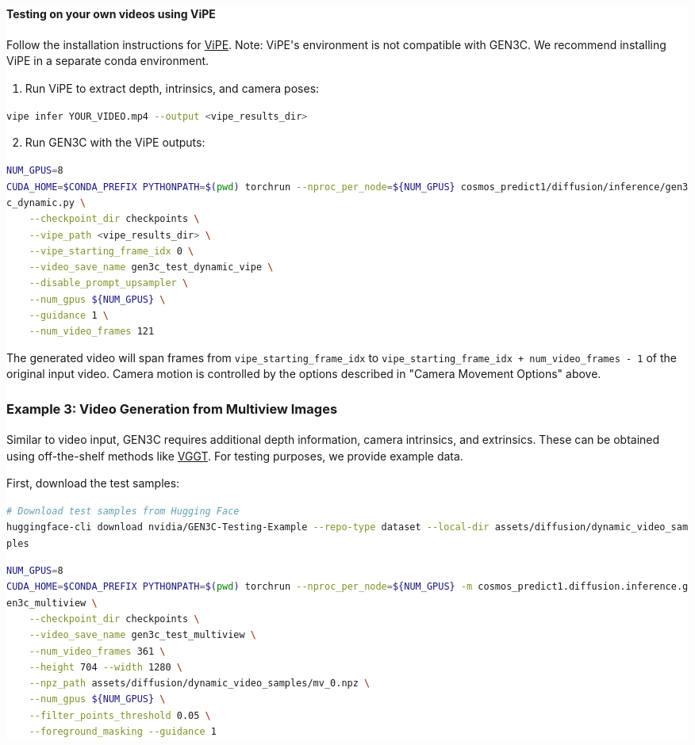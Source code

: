#### Testing on your own videos using ViPE
Follow the installation instructions for [ViPE](https://github.com/nv-tlabs/vipe). Note: ViPE's environment is not compatible with GEN3C. We recommend installing ViPE in a separate conda environment.

1) Run ViPE to extract depth, intrinsics, and camera poses:
```bash
vipe infer YOUR_VIDEO.mp4 --output <vipe_results_dir>
```

2) Run GEN3C with the ViPE outputs:
```bash
NUM_GPUS=8
CUDA_HOME=$CONDA_PREFIX PYTHONPATH=$(pwd) torchrun --nproc_per_node=${NUM_GPUS} cosmos_predict1/diffusion/inference/gen3c_dynamic.py \
    --checkpoint_dir checkpoints \
    --vipe_path <vipe_results_dir> \
    --vipe_starting_frame_idx 0 \
    --video_save_name gen3c_test_dynamic_vipe \
    --disable_prompt_upsampler \
    --num_gpus ${NUM_GPUS} \
    --guidance 1 \
    --num_video_frames 121
```

The generated video will span frames from `vipe_starting_frame_idx` to `vipe_starting_frame_idx + num_video_frames - 1` of the original input video. Camera motion is controlled by the options described in "Camera Movement Options" above.

### Example 3: Video Generation from Multiview Images
Similar to video input, GEN3C requires additional depth information, camera intrinsics, and extrinsics. These can be obtained using off-the-shelf methods like [VGGT](https://github.com/facebookresearch/vggt). For testing purposes, we provide example data.

First, download the test samples:
```bash
# Download test samples from Hugging Face
huggingface-cli download nvidia/GEN3C-Testing-Example --repo-type dataset --local-dir assets/diffusion/dynamic_video_samples
```

```bash
NUM_GPUS=8
CUDA_HOME=$CONDA_PREFIX PYTHONPATH=$(pwd) torchrun --nproc_per_node=${NUM_GPUS} -m cosmos_predict1.diffusion.inference.gen3c_multiview \
    --checkpoint_dir checkpoints \
    --video_save_name gen3c_test_multiview \
    --num_video_frames 361 \
    --height 704 --width 1280 \
    --npz_path assets/diffusion/dynamic_video_samples/mv_0.npz \
    --num_gpus ${NUM_GPUS} \
    --filter_points_threshold 0.05 \
    --foreground_masking --guidance 1
```


